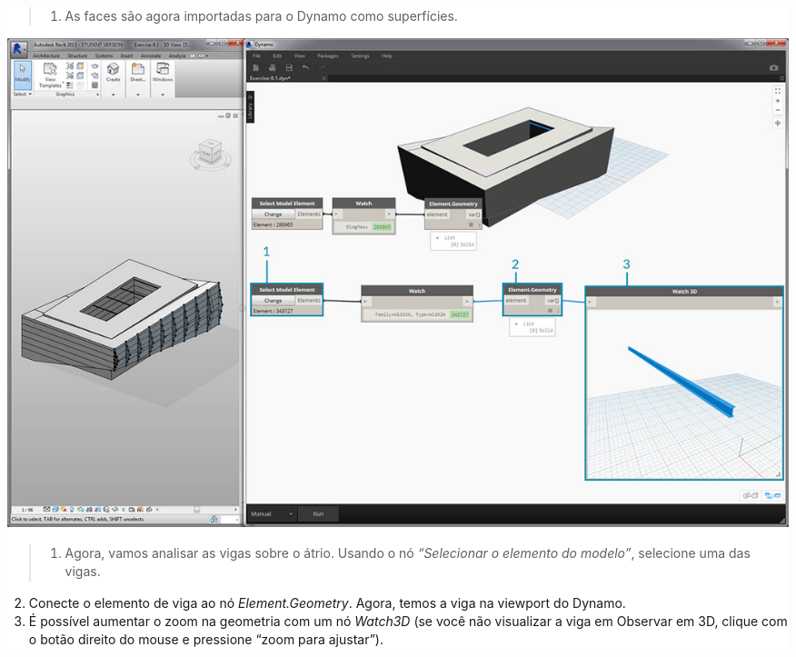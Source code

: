 > 1. As faces são agora importadas para o Dynamo como superfícies.

![Exercício](images/8-2/Exercise/05.jpg)

> 1. Agora, vamos analisar as vigas sobre o átrio. Usando o nó *“Selecionar o elemento do modelo”*, selecione uma das vigas.
2. Conecte o elemento de viga ao nó *Element.Geometry*. Agora, temos a viga na viewport do Dynamo.
3. É possível aumentar o zoom na geometria com um nó *Watch3D* (se você não visualizar a viga em Observar em 3D, clique com o botão direito do mouse e pressione “zoom para ajustar”).
